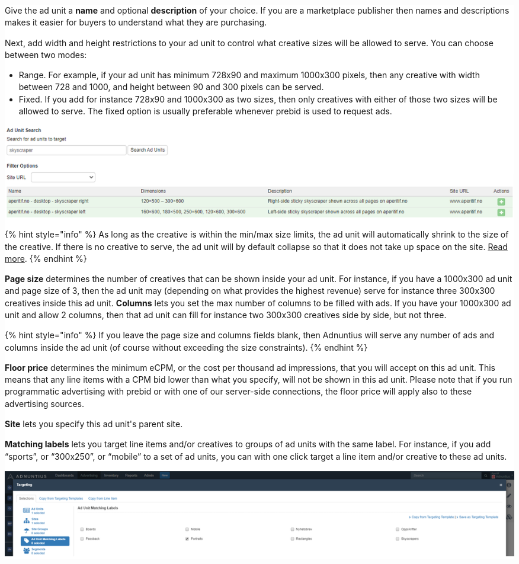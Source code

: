 Give the ad unit a **name** and optional **description** of your choice. If you are a marketplace publisher then names and descriptions makes it easier for buyers to understand what they are purchasing.

Next, add width and height restrictions to your ad unit to control what creative sizes will be allowed to serve. You can choose between two modes:&#x20;

* Range. For example, if your ad unit has minimum 728x90 and maximum 1000x300 pixels, then any creative with width between 728 and 1000, and height between 90 and 300 pixels can be served.
* Fixed. If you add for instance 728x90 and 1000x300 as two sizes, then only creatives with either of those two sizes will be allowed to serve. The fixed option is usually preferable whenever prebid is used to request ads. &#x20;

![Buyers can, when targeting ads, see the mode (range or fixed sizes) you set on ad units.](<../../../../.gitbook/assets/202207 Ad Unit - Mode in Targeting.png>)

{% hint style="info" %}
As long as the creative is within the min/max size limits, the ad unit will automatically shrink to the size of the creative. If there is no creative to serve, the ad unit will by default collapse so that it does not take up space on the site. [Read more](../../../../adnuntius-advertising/requesting-ads/intro/adn-request.md).
{% endhint %}

**Page size** determines the number of creatives that can be shown inside your ad unit. For instance, if you have a 1000x300 ad unit and page size of 3, then the ad unit may (depending on what provides the highest revenue) serve for instance three 300x300 creatives inside this ad unit. **Columns** lets you set the max number of columns to be filled with ads. If you have your 1000x300 ad unit and allow 2 columns, then that ad unit can fill for instance two 300x300 creatives side by side, but not three.

{% hint style="info" %}
If you leave the page size and columns fields blank, then Adnuntius will serve any number of ads and columns inside the ad unit (of course without exceeding the size constraints).
{% endhint %}

**Floor price** determines the minimum eCPM, or the cost per thousand ad impressions, that you will accept on this ad unit. This means that any line items with a CPM bid lower than what you specify, will not be shown in this ad unit. Please note that if you run programmatic advertising with prebid or with one of our server-side connections, the floor price will apply also to these advertising sources.

**Site** lets you specify this ad unit's parent site.

**Matching labels** lets you target line items and/or creatives to groups of ad units with the same label. For instance, if you add “sports”, or “300x250”, or “mobile” to a set of ad units, you can with one click target a line item and/or creative to these ad units.

![Once you have created a matching label you will find it as a targeting criteria for line items and creatives.](../../../../.gitbook/assets/202003-matching-labels-ad-units.png)
